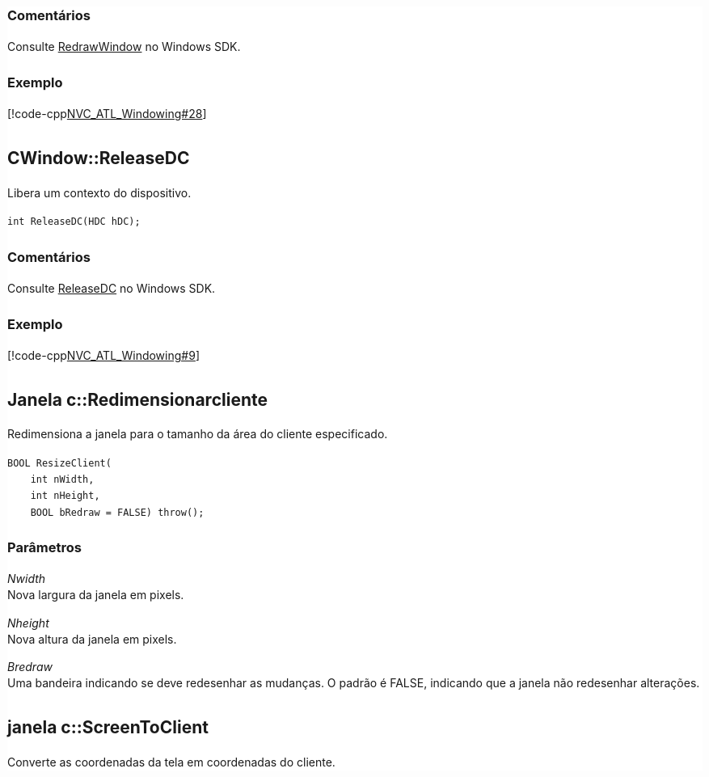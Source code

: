 ### <a name="remarks"></a>Comentários

Consulte [RedrawWindow](/windows/win32/api/winuser/nf-winuser-redrawwindow) no Windows SDK.

### <a name="example"></a>Exemplo

[!code-cpp[NVC_ATL_Windowing#28](../../atl/codesnippet/cpp/cwindow-class_28.cpp)]

## <a name="cwindowreleasedc"></a><a name="releasedc"></a>CWindow::ReleaseDC

Libera um contexto do dispositivo.

```
int ReleaseDC(HDC hDC);
```

### <a name="remarks"></a>Comentários

Consulte [ReleaseDC](/windows/win32/api/winuser/nf-winuser-releasedc) no Windows SDK.

### <a name="example"></a>Exemplo

[!code-cpp[NVC_ATL_Windowing#9](../../atl/codesnippet/cpp/cwindow-class_9.cpp)]

## <a name="cwindowresizeclient"></a><a name="resizeclient"></a>Janela c::Redimensionarcliente

Redimensiona a janela para o tamanho da área do cliente especificado.

```
BOOL ResizeClient(
    int nWidth,
    int nHeight,
    BOOL bRedraw = FALSE) throw();
```

### <a name="parameters"></a>Parâmetros

*Nwidth*<br/>
Nova largura da janela em pixels.

*Nheight*<br/>
Nova altura da janela em pixels.

*Bredraw*<br/>
Uma bandeira indicando se deve redesenhar as mudanças. O padrão é FALSE, indicando que a janela não redesenhar alterações.

## <a name="cwindowscreentoclient"></a><a name="screentoclient"></a>janela c::ScreenToClient

Converte as coordenadas da tela em coordenadas do cliente.
